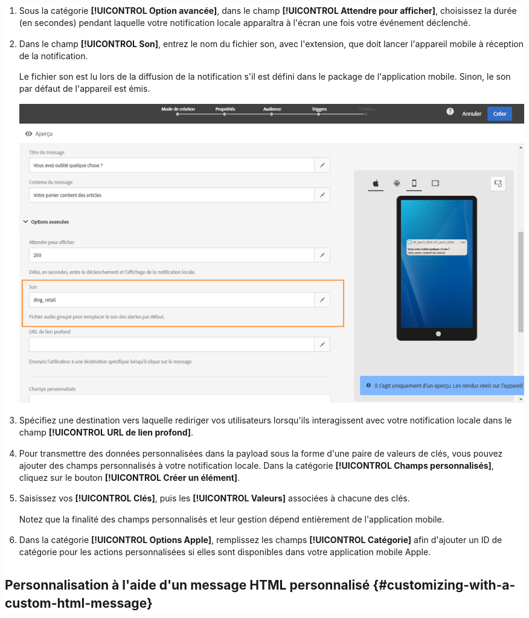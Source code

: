 1. Sous la catégorie **[!UICONTROL Option avancée]**, dans le champ **[!UICONTROL Attendre pour afficher]**, choisissez la durée (en secondes) pendant laquelle votre notification locale apparaîtra à l&#39;écran une fois votre événement déclenché.
1. Dans le champ **[!UICONTROL Son]**, entrez le nom du fichier son, avec l&#39;extension, que doit lancer l&#39;appareil mobile à réception de la notification.

   Le fichier son est lu lors de la diffusion de la notification s&#39;il est défini dans le package de l&#39;application mobile. Sinon, le son par défaut de l&#39;appareil est émis.

   ![](assets/inapp_customize_19.png)

1. Spécifiez une destination vers laquelle rediriger vos utilisateurs lorsqu&#39;ils interagissent avec votre notification locale dans le champ **[!UICONTROL URL de lien profond]**.
1. Pour transmettre des données personnalisées dans la payload sous la forme d&#39;une paire de valeurs de clés, vous pouvez ajouter des champs personnalisés à votre notification locale. Dans la catégorie **[!UICONTROL Champs personnalisés]**, cliquez sur le bouton **[!UICONTROL Créer un élément]**.
1. Saisissez vos **[!UICONTROL Clés]**, puis les **[!UICONTROL Valeurs]** associées à chacune des clés.

   Notez que la finalité des champs personnalisés et leur gestion dépend entièrement de l&#39;application mobile.

1. Dans la catégorie **[!UICONTROL Options Apple]**, remplissez les champs **[!UICONTROL Catégorie]** afin d&#39;ajouter un ID de catégorie pour les actions personnalisées si elles sont disponibles dans votre application mobile Apple.

## Personnalisation à l&#39;aide d&#39;un message HTML personnalisé {#customizing-with-a-custom-html-message}
